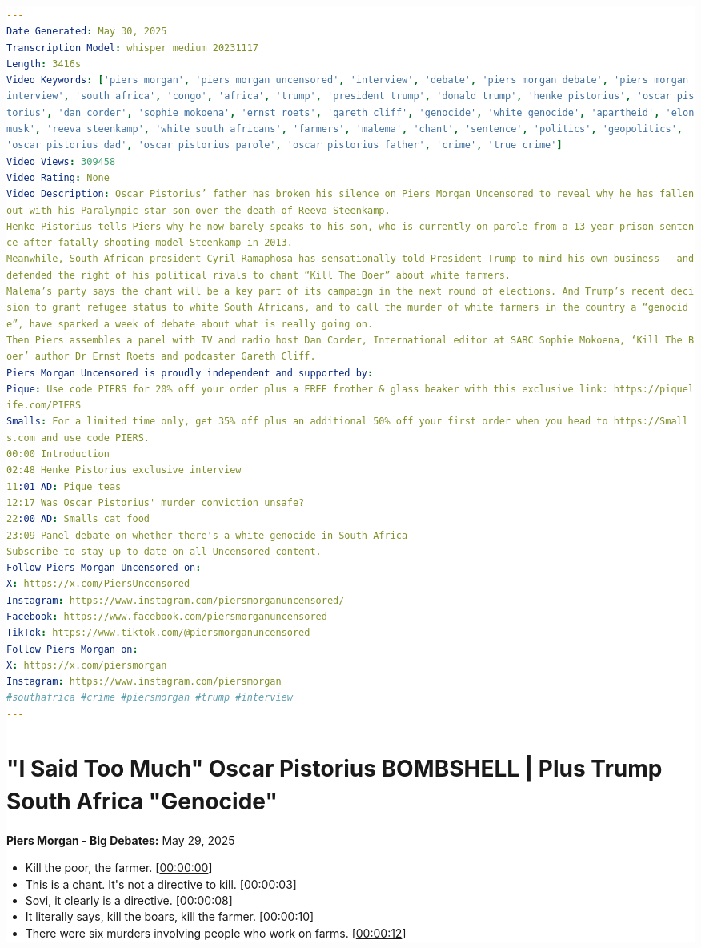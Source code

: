 ```yaml
---
Date Generated: May 30, 2025
Transcription Model: whisper medium 20231117
Length: 3416s
Video Keywords: ['piers morgan', 'piers morgan uncensored', 'interview', 'debate', 'piers morgan debate', 'piers morgan interview', 'south africa', 'congo', 'africa', 'trump', 'president trump', 'donald trump', 'henke pistorius', 'oscar pistorius', 'dan corder', 'sophie mokoena', 'ernst roets', 'gareth cliff', 'genocide', 'white genocide', 'apartheid', 'elon musk', 'reeva steenkamp', 'white south africans', 'farmers', 'malema', 'chant', 'sentence', 'politics', 'geopolitics', 'oscar pistorius dad', 'oscar pistorius parole', 'oscar pistorius father', 'crime', 'true crime']
Video Views: 309458
Video Rating: None
Video Description: Oscar Pistorius’ father has broken his silence on Piers Morgan Uncensored to reveal why he has fallen out with his Paralympic star son over the death of Reeva Steenkamp.
Henke Pistorius tells Piers why he now barely speaks to his son, who is currently on parole from a 13-year prison sentence after fatally shooting model Steenkamp in 2013.
Meanwhile, South African president Cyril Ramaphosa has sensationally told President Trump to mind his own business - and defended the right of his political rivals to chant “Kill The Boer” about white farmers.
Malema’s party says the chant will be a key part of its campaign in the next round of elections. And Trump’s recent decision to grant refugee status to white South Africans, and to call the murder of white farmers in the country a “genocide”, have sparked a week of debate about what is really going on.
Then Piers assembles a panel with TV and radio host Dan Corder, International editor at SABC Sophie Mokoena, ‘Kill The Boer’ author Dr Ernst Roets and podcaster Gareth Cliff.
Piers Morgan Uncensored is proudly independent and supported by:
Pique: Use code PIERS for 20% off your order plus a FREE frother & glass beaker with this exclusive link: https://piquelife.com/PIERS
Smalls: For a limited time only, get 35% off plus an additional 50% off your first order when you head to https://Smalls.com and use code PIERS.
00:00 Introduction
02:48 Henke Pistorius exclusive interview
11:01 AD: Pique teas
12:17 Was Oscar Pistorius' murder conviction unsafe? 
22:00 AD: Smalls cat food
23:09 Panel debate on whether there's a white genocide in South Africa
Subscribe to stay up-to-date on all Uncensored content.
Follow Piers Morgan Uncensored on:
X: https://x.com/PiersUncensored
Instagram: https://www.instagram.com/piersmorganuncensored/
Facebook: https://www.facebook.com/piersmorganuncensored
TikTok: https://www.tiktok.com/@piersmorganuncensored
Follow Piers Morgan on:
X: https://x.com/piersmorgan
Instagram: https://www.instagram.com/piersmorgan
#southafrica #crime #piersmorgan #trump #interview
---
```


# "I Said Too Much" Oscar Pistorius BOMBSHELL | Plus Trump South Africa "Genocide"
**Piers Morgan - Big Debates:** [May 29, 2025](https://www.youtube.com/watch?v=OpnR_ylxQOI)
*  Kill the poor, the farmer. [[00:00:00](https://www.youtube.com/watch?v=OpnR_ylxQOI&t=0.0s)]
*  This is a chant. It's not a directive to kill. [[00:00:03](https://www.youtube.com/watch?v=OpnR_ylxQOI&t=3.44s)]
*  Sovi, it clearly is a directive. [[00:00:08](https://www.youtube.com/watch?v=OpnR_ylxQOI&t=8.08s)]
*  It literally says, kill the boars, kill the farmer. [[00:00:10](https://www.youtube.com/watch?v=OpnR_ylxQOI&t=10.08s)]
*  There were six murders involving people who work on farms. [[00:00:12](https://www.youtube.com/watch?v=OpnR_ylxQOI&t=12.64s)]